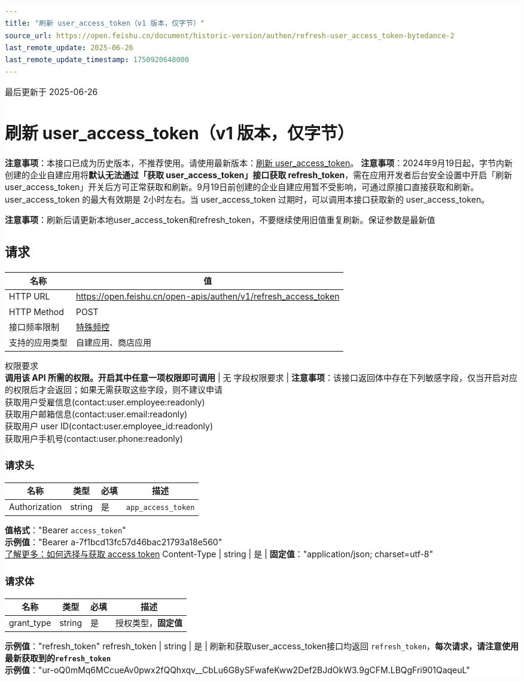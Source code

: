 ```yaml
---
title: "刷新 user_access_token（v1 版本，仅字节）"
source_url: https://open.feishu.cn/document/historic-version/authen/refresh-user_access_token-bytedance-2
last_remote_update: 2025-06-26
last_remote_update_timestamp: 1750920648000
---
```

最后更新于 2025-06-26

# 刷新 user_access_token（v1 版本，仅字节）
**注意事项**：本接口已成为历史版本，不推荐使用。请使用最新版本：[刷新 user_access_token](https://open.feishu.cn/document/uAjLw4CM/ukTMukTMukTM/authentication-management/access-token/refresh-user-access-token)。
**注意事项**：2024年9月19日起，字节内新创建的企业自建应用将**默认无法通过「获取 user_access_token」接口获取 refresh_token**，需在应用开发者后台安全设置中开启「刷新 user_access_token」开关后方可正常获取和刷新。9月19日前创建的企业自建应用暂不受影响，可通过原接口直接获取和刷新。
user_access_token 的最大有效期是 2小时左右。当 user_access_token 过期时，可以调用本接口获取新的 user_access_token。

**注意事项**：刷新后请更新本地user_access_token和refresh_token，不要继续使用旧值重复刷新。保证参数是最新值

## 请求
名称 | 值
---|---
HTTP URL | https://open.feishu.cn/open-apis/authen/v1/refresh_access_token
HTTP Method | POST
接口频率限制 | [特殊频控](https://open.feishu.cn/document/ukTMukTMukTM/uUzN04SN3QjL1cDN)
支持的应用类型 | 自建应用、商店应用
权限要求  
            **调用该 API 所需的权限。开启其中任意一项权限即可调用** | 无
字段权限要求 | **注意事项**：该接口返回体中存在下列敏感字段，仅当开启对应的权限后才会返回；如果无需获取这些字段，则不建议申请  
        获取用户受雇信息(contact:user.employee:readonly)  
        获取用户邮箱信息(contact:user.email:readonly)  
        获取用户 user ID(contact:user.employee_id:readonly)  
        获取用户手机号(contact:user.phone:readonly)

### 请求头

名称 | 类型 | 必填 | 描述
--- | --- | --- | ---
Authorization | string | 是 | `app_access_token`  
**值格式**："Bearer `access_token`"  
**示例值**："Bearer a-7f1bcd13fc57d46bac21793a18e560"  
[了解更多：如何选择与获取 access token](https://open.feishu.cn/document/uAjLw4CM/ugTN1YjL4UTN24CO1UjN/trouble-shooting/how-to-choose-which-type-of-token-to-use)
Content-Type | string | 是 | **固定值**："application/json; charset=utf-8"

### 请求体

名称 | 类型 | 必填 | 描述
--- | --- | --- | ---
grant_type | string | 是 | 授权类型，**固定值**  
**示例值**："refresh_token"
refresh_token | string | 是 | 刷新和获取user_access_token接口均返回 `refresh_token`，**每次请求，请注意使用最新获取到的`refresh_token`**  
**示例值**："ur-oQ0mMq6MCcueAv0pwx2fQQhxqv__CbLu6G8ySFwafeKww2Def2BJdOkW3.9gCFM.LBQgFri901QaqeuL"
